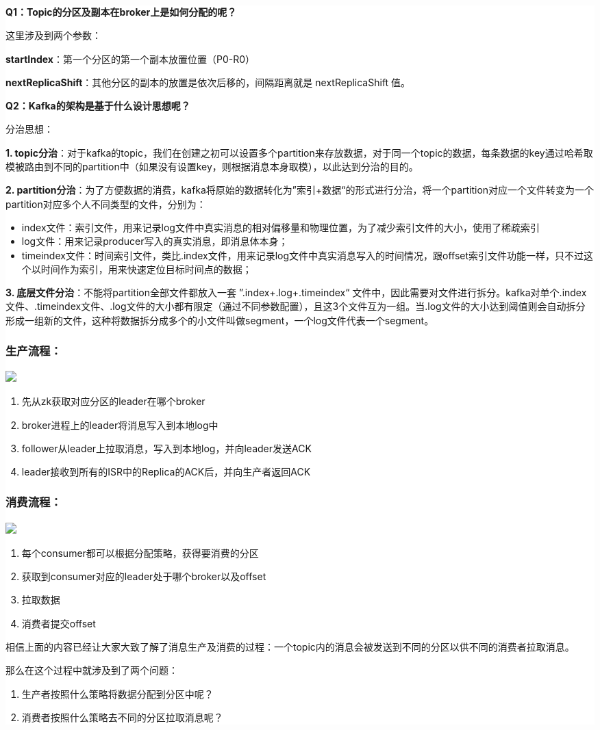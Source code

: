 **Q1：Topic的分区及副本在broker上是如何分配的呢？**

这里涉及到两个参数：

**startIndex**：第一个分区的第一个副本放置位置（P0-R0）

**nextReplicaShift**：其他分区的副本的放置是依次后移的，间隔距离就是 nextReplicaShift 值。

**Q2：Kafka的架构是基于什么设计思想呢？**

分治思想：

**1\. topic分治**：对于kafka的topic，我们在创建之初可以设置多个partition来存放数据，对于同一个topic的数据，每条数据的key通过哈希取模被路由到不同的partition中（如果没有设置key，则根据消息本身取模），以此达到分治的目的。

**2\. partition分治**：为了方便数据的消费，kafka将原始的数据转化为”索引+数据“的形式进行分治，将一个partition对应一个文件转变为一个partition对应多个人不同类型的文件，分别为：

*   index文件：索引文件，用来记录log文件中真实消息的相对偏移量和物理位置，为了减少索引文件的大小，使用了稀疏索引
*   log文件：用来记录producer写入的真实消息，即消息体本身；
*   timeindex文件：时间索引文件，类比.index文件，用来记录log文件中真实消息写入的时间情况，跟offset索引文件功能一样，只不过这个以时间作为索引，用来快速定位目标时间点的数据；

**3\. 底层文件分治**：不能将partition全部文件都放入一套 ”.index+.log+.timeindex“ 文件中，因此需要对文件进行拆分。kafka对单个.index文件、.timeindex文件、.log文件的大小都有限定（通过不同参数配置），且这3个文件互为一组。当.log文件的大小达到阈值则会自动拆分形成一组新的文件，这种将数据拆分成多个的小文件叫做segment，一个log文件代表一个segment。

### **生产流程：** 

![](https://p3-juejin.byteimg.com/tos-cn-i-k3u1fbpfcp/bf4516fb93fe4452b8f5549ba12524d4~tplv-k3u1fbpfcp-jj-mark:3024:0:0:0:q75.awebp#?w=1763&h=804&s=358527&e=png&b=ffffff)

1.  先从zk获取对应分区的leader在哪个broker
    
2.  broker进程上的leader将消息写入到本地log中
    
3.  follower从leader上拉取消息，写入到本地log，并向leader发送ACK
    
4.  leader接收到所有的ISR中的Replica的ACK后，并向生产者返回ACK
    

### **消费流程：** 

![](https://p3-juejin.byteimg.com/tos-cn-i-k3u1fbpfcp/a9cd7d924d0f46dba483d4de76fd94dc~tplv-k3u1fbpfcp-jj-mark:3024:0:0:0:q75.awebp#?w=1282&h=801&s=247990&e=png&b=ffffff)

1.  每个consumer都可以根据分配策略，获得要消费的分区
    
2.  获取到consumer对应的leader处于哪个broker以及offset
    
3.  拉取数据
    
4.  消费者提交offset
    

相信上面的内容已经让大家大致了解了消息生产及消费的过程：一个topic内的消息会被发送到不同的分区以供不同的消费者拉取消息。

那么在这个过程中就涉及到了两个问题：

1.  生产者按照什么策略将数据分配到分区中呢？
    
2.  消费者按照什么策略去不同的分区拉取消息呢？
    